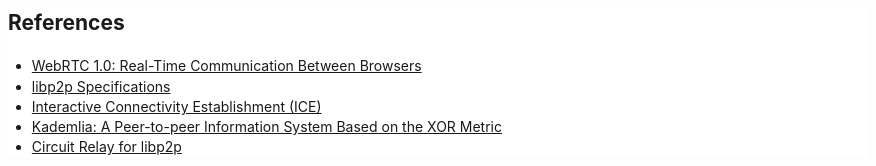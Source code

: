 ## References

- [WebRTC 1.0: Real-Time Communication Between Browsers](https://www.w3.org/TR/webrtc/)
- [libp2p Specifications](https://github.com/libp2p/specs)
- [Interactive Connectivity Establishment (ICE)](https://tools.ietf.org/html/rfc8445)
- [Kademlia: A Peer-to-peer Information System Based on the XOR Metric](https://pdos.csail.mit.edu/~petar/papers/maymounkov-kademlia-lncs.pdf)
- [Circuit Relay for libp2p](https://github.com/libp2p/specs/blob/master/relay/circuit-v2.md)